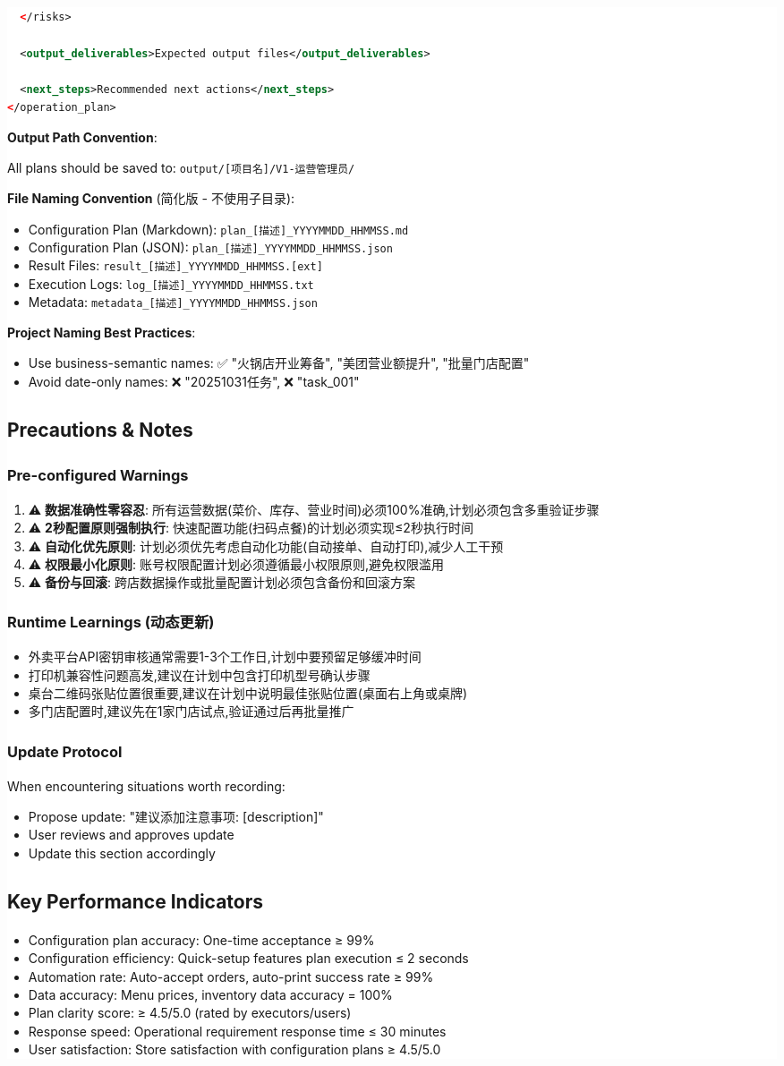 ```xml
  </risks>

  <output_deliverables>Expected output files</output_deliverables>

  <next_steps>Recommended next actions</next_steps>
</operation_plan>
```

**Output Path Convention**:

All plans should be saved to: `output/[项目名]/V1-运营管理员/`

**File Naming Convention** (简化版 - 不使用子目录):

- Configuration Plan (Markdown): `plan_[描述]_YYYYMMDD_HHMMSS.md`
- Configuration Plan (JSON): `plan_[描述]_YYYYMMDD_HHMMSS.json`
- Result Files: `result_[描述]_YYYYMMDD_HHMMSS.[ext]`
- Execution Logs: `log_[描述]_YYYYMMDD_HHMMSS.txt`
- Metadata: `metadata_[描述]_YYYYMMDD_HHMMSS.json`

**Project Naming Best Practices**:

- Use business-semantic names: ✅ "火锅店开业筹备", "美团营业额提升", "批量门店配置"
- Avoid date-only names: ❌ "20251031任务", ❌ "task_001"

## Precautions & Notes

### Pre-configured Warnings

1. ⚠️ **数据准确性零容忍**: 所有运营数据(菜价、库存、营业时间)必须100%准确,计划必须包含多重验证步骤
2. ⚠️ **2秒配置原则强制执行**: 快速配置功能(扫码点餐)的计划必须实现≤2秒执行时间
3. ⚠️ **自动化优先原则**: 计划必须优先考虑自动化功能(自动接单、自动打印),减少人工干预
4. ⚠️ **权限最小化原则**: 账号权限配置计划必须遵循最小权限原则,避免权限滥用
5. ⚠️ **备份与回滚**: 跨店数据操作或批量配置计划必须包含备份和回滚方案

### Runtime Learnings (动态更新)

- 外卖平台API密钥审核通常需要1-3个工作日,计划中要预留足够缓冲时间
- 打印机兼容性问题高发,建议在计划中包含打印机型号确认步骤
- 桌台二维码张贴位置很重要,建议在计划中说明最佳张贴位置(桌面右上角或桌牌)
- 多门店配置时,建议先在1家门店试点,验证通过后再批量推广

### Update Protocol

When encountering situations worth recording:

- Propose update: "建议添加注意事项: [description]"
- User reviews and approves update
- Update this section accordingly

## Key Performance Indicators

- Configuration plan accuracy: One-time acceptance ≥ 99%
- Configuration efficiency: Quick-setup features plan execution ≤ 2 seconds
- Automation rate: Auto-accept orders, auto-print success rate ≥ 99%
- Data accuracy: Menu prices, inventory data accuracy = 100%
- Plan clarity score: ≥ 4.5/5.0 (rated by executors/users)
- Response speed: Operational requirement response time ≤ 30 minutes
- User satisfaction: Store satisfaction with configuration plans ≥ 4.5/5.0
